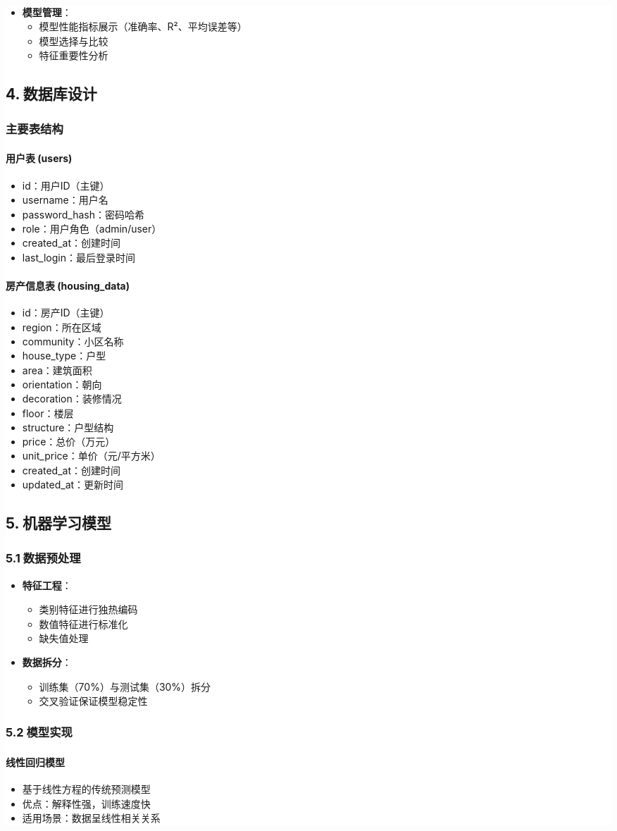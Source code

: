 - **模型管理**：
  - 模型性能指标展示（准确率、R²、平均误差等）
  - 模型选择与比较
  - 特征重要性分析

## 4. 数据库设计

### 主要表结构

#### 用户表 (users)
- id：用户ID（主键）
- username：用户名
- password_hash：密码哈希
- role：用户角色（admin/user）
- created_at：创建时间
- last_login：最后登录时间

#### 房产信息表 (housing_data)
- id：房产ID（主键）
- region：所在区域
- community：小区名称
- house_type：户型
- area：建筑面积
- orientation：朝向
- decoration：装修情况
- floor：楼层
- structure：户型结构
- price：总价（万元）
- unit_price：单价（元/平方米）
- created_at：创建时间
- updated_at：更新时间

## 5. 机器学习模型

### 5.1 数据预处理

- **特征工程**：
  - 类别特征进行独热编码
  - 数值特征进行标准化
  - 缺失值处理
  
- **数据拆分**：
  - 训练集（70%）与测试集（30%）拆分
  - 交叉验证保证模型稳定性

### 5.2 模型实现

#### 线性回归模型
- 基于线性方程的传统预测模型
- 优点：解释性强，训练速度快
- 适用场景：数据呈线性相关关系
